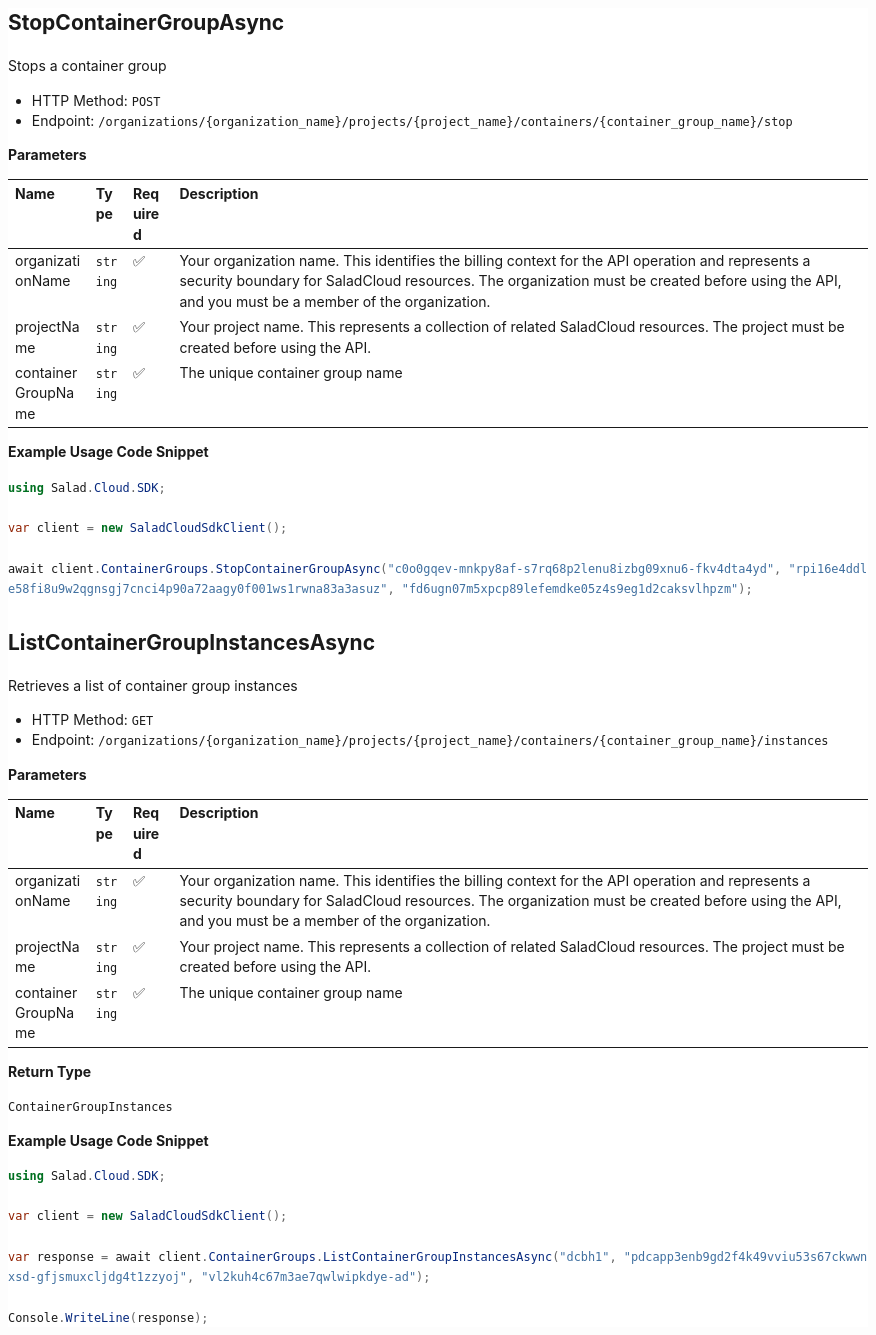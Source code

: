 ## StopContainerGroupAsync

Stops a container group

- HTTP Method: `POST`
- Endpoint: `/organizations/{organization_name}/projects/{project_name}/containers/{container_group_name}/stop`

**Parameters**

| Name               | Type     | Required | Description                                                                                                                                                                                                                                         |
| :----------------- | :------- | :------- | :-------------------------------------------------------------------------------------------------------------------------------------------------------------------------------------------------------------------------------------------------- |
| organizationName   | `string` | ✅       | Your organization name. This identifies the billing context for the API operation and represents a security boundary for SaladCloud resources. The organization must be created before using the API, and you must be a member of the organization. |
| projectName        | `string` | ✅       | Your project name. This represents a collection of related SaladCloud resources. The project must be created before using the API.                                                                                                                  |
| containerGroupName | `string` | ✅       | The unique container group name                                                                                                                                                                                                                     |

**Example Usage Code Snippet**

```csharp
using Salad.Cloud.SDK;

var client = new SaladCloudSdkClient();

await client.ContainerGroups.StopContainerGroupAsync("c0o0gqev-mnkpy8af-s7rq68p2lenu8izbg09xnu6-fkv4dta4yd", "rpi16e4ddle58fi8u9w2qgnsgj7cnci4p90a72aagy0f001ws1rwna83a3asuz", "fd6ugn07m5xpcp89lefemdke05z4s9eg1d2caksvlhpzm");
```

## ListContainerGroupInstancesAsync

Retrieves a list of container group instances

- HTTP Method: `GET`
- Endpoint: `/organizations/{organization_name}/projects/{project_name}/containers/{container_group_name}/instances`

**Parameters**

| Name               | Type     | Required | Description                                                                                                                                                                                                                                         |
| :----------------- | :------- | :------- | :-------------------------------------------------------------------------------------------------------------------------------------------------------------------------------------------------------------------------------------------------- |
| organizationName   | `string` | ✅       | Your organization name. This identifies the billing context for the API operation and represents a security boundary for SaladCloud resources. The organization must be created before using the API, and you must be a member of the organization. |
| projectName        | `string` | ✅       | Your project name. This represents a collection of related SaladCloud resources. The project must be created before using the API.                                                                                                                  |
| containerGroupName | `string` | ✅       | The unique container group name                                                                                                                                                                                                                     |

**Return Type**

`ContainerGroupInstances`

**Example Usage Code Snippet**

```csharp
using Salad.Cloud.SDK;

var client = new SaladCloudSdkClient();

var response = await client.ContainerGroups.ListContainerGroupInstancesAsync("dcbh1", "pdcapp3enb9gd2f4k49vviu53s67ckwwnxsd-gfjsmuxcljdg4t1zzyoj", "vl2kuh4c67m3ae7qwlwipkdye-ad");

Console.WriteLine(response);
```
